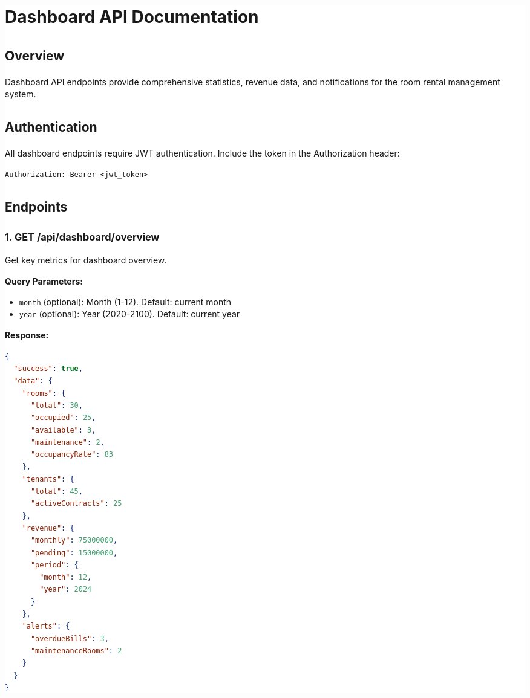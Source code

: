 # Dashboard API Documentation

## Overview

Dashboard API endpoints provide comprehensive statistics, revenue data, and notifications for the room rental management system.

## Authentication

All dashboard endpoints require JWT authentication. Include the token in the Authorization header:

```
Authorization: Bearer <jwt_token>
```

## Endpoints

### 1. GET /api/dashboard/overview

Get key metrics for dashboard overview.

**Query Parameters:**
- `month` (optional): Month (1-12). Default: current month
- `year` (optional): Year (2020-2100). Default: current year

**Response:**
```json
{
  "success": true,
  "data": {
    "rooms": {
      "total": 30,
      "occupied": 25,
      "available": 3,
      "maintenance": 2,
      "occupancyRate": 83
    },
    "tenants": {
      "total": 45,
      "activeContracts": 25
    },
    "revenue": {
      "monthly": 75000000,
      "pending": 15000000,
      "period": {
        "month": 12,
        "year": 2024
      }
    },
    "alerts": {
      "overdueBills": 3,
      "maintenanceRooms": 2
    }
  }
}
```
